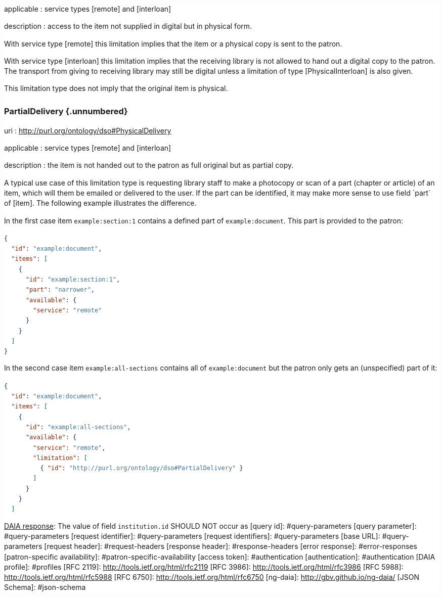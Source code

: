 applicable
  : service types [remote] and [interloan] 

description
  : access to the item not supplied in digital but in physical form.

With service type [remote] this limitation implies that the item or a physical
copy is sent to the patron.

With service type [interloan] this limitation implies that the receiving
library is not allowed to hand out a digital copy to the patron. The transport
from giving to receiving library may still be digital unless a limitation
of type [PhysicalInterloan] is also given.

This limitation type does not imply that the original item is physical.

### PartialDelivery {.unnumbered}

uri
  : <http://purl.org/ontology/dso#PhysicalDelivery>

applicable
  : service types [remote] and [interloan] 

description
  : the item is not handed out to the patron as full original but as partial copy.

<div class="note">
A typical use case of this limitation type is requesting library staff to make
a photocopy or scan of a part (chapter or article) of an item, which will them
be emailed or delivered to the user. If the part can be identified, it may make
more sense to use field `part` of [item]. The following example illustrates the
difference.

In the first case item `example:section:1` contains a defined part of
`example:document`.  This part is provided to the patron:

~~~json
{ 
  "id": "example:document",
  "items": [ 
    {
      "id": "example:section:1",
      "part": "narrower",
      "available": {
        "service": "remote" 
      }
    }
  ]
}
~~~

In the second case item `example:all-sections` contains all of
`example:document` but the patron only gets an (unspecified) part of it:

~~~json
{ 
  "id": "example:document",
  "items": [ 
    {
      "id": "example:all-sections",
      "available": {
        "service": "remote",
        "limitation": [
          { "id": "http://purl.org/ontology/dso#PartialDelivery" }
        ]
      }
    }
  ]
~~~

[entity]: #simple-data-types
[DAIA Response]: #daia-response
[documents]: #documents
[items]: #items
[item]: #items
[service]: #services
[services]: #services
[service types]: #services
[availability]: #availability
[limitations]: #limitations
[limitation]: #limitations
[integrity rules]: #integrity-rules
   [DAIA response]: The value of field `institution.id` SHOULD NOT occur as
[query id]: #query-parameters
[query parameter]: #query-parameters
[request identifier]: #query-parameters
[request identifiers]: #query-parameters
[base URL]: #query-parameters
[request header]: #request-headers
[response header]: #response-headers
[error response]: #error-responses
[patron-specific availability]: #patron-specific-availability
[access token]: #authentication
[authentication]: #authentication
[DAIA profile]: #profiles
[RFC 2119]: http://tools.ietf.org/html/rfc2119
[RFC 3986]: http://tools.ietf.org/html/rfc3986
[RFC 5988]: http://tools.ietf.org/html/rfc5988
[RFC 6750]: http://tools.ietf.org/html/rfc6750
[ng-daia]: http://gbv.github.io/ng-daia/
[JSON Schema]: #json-schema